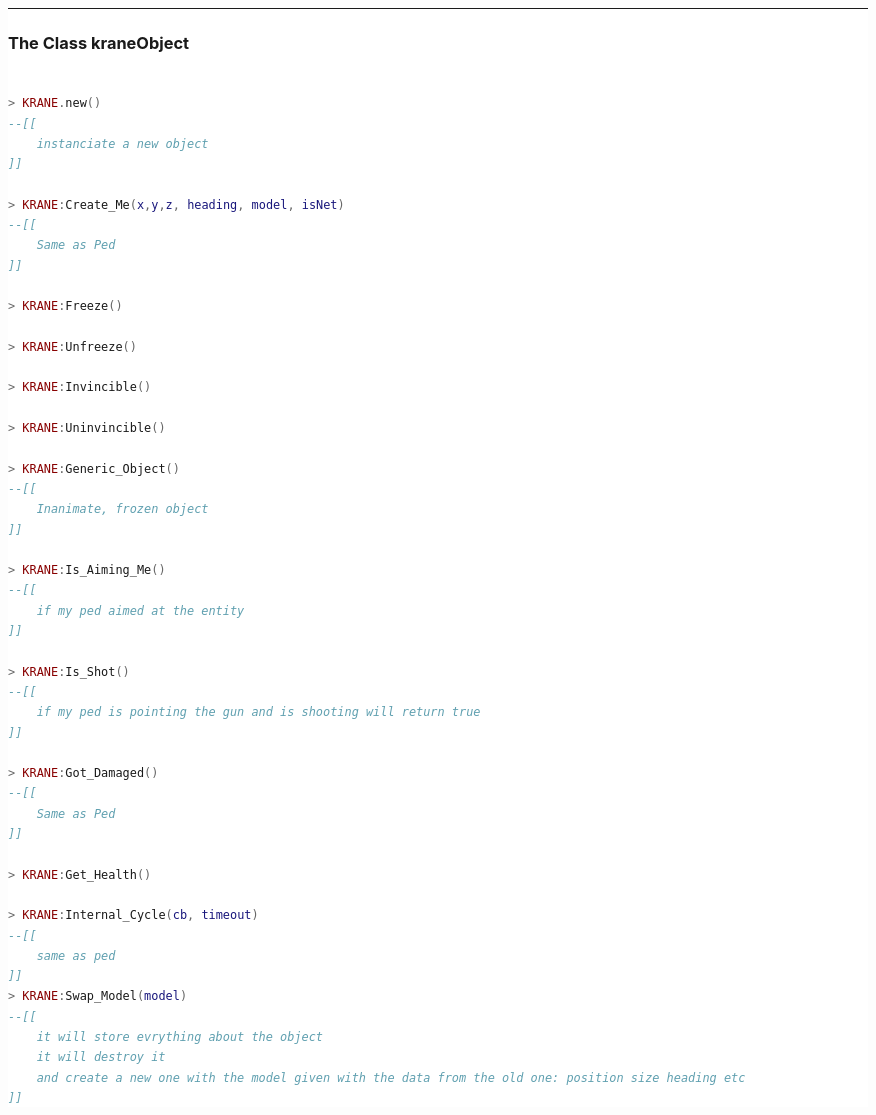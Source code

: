 

---

### The Class kraneObject

```lua

> KRANE.new()
--[[
    instanciate a new object
]]

> KRANE:Create_Me(x,y,z, heading, model, isNet)
--[[
    Same as Ped
]]
 
> KRANE:Freeze()

> KRANE:Unfreeze()

> KRANE:Invincible()

> KRANE:Uninvincible()

> KRANE:Generic_Object()
--[[
    Inanimate, frozen object
]]

> KRANE:Is_Aiming_Me()
--[[
    if my ped aimed at the entity
]]

> KRANE:Is_Shot()
--[[
    if my ped is pointing the gun and is shooting will return true
]]

> KRANE:Got_Damaged()
--[[
    Same as Ped
]]

> KRANE:Get_Health()

> KRANE:Internal_Cycle(cb, timeout)
--[[
    same as ped
]]
> KRANE:Swap_Model(model)
--[[
    it will store evrything about the object
    it will destroy it
    and create a new one with the model given with the data from the old one: position size heading etc
]]
```